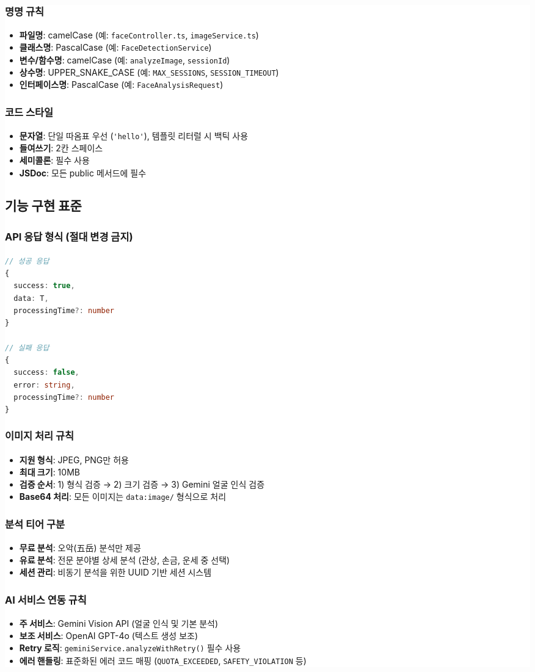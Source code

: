 ### 명명 규칙
- **파일명**: camelCase (예: `faceController.ts`, `imageService.ts`)
- **클래스명**: PascalCase (예: `FaceDetectionService`)
- **변수/함수명**: camelCase (예: `analyzeImage`, `sessionId`)
- **상수명**: UPPER_SNAKE_CASE (예: `MAX_SESSIONS`, `SESSION_TIMEOUT`)
- **인터페이스명**: PascalCase (예: `FaceAnalysisRequest`)

### 코드 스타일
- **문자열**: 단일 따옴표 우선 (`'hello'`), 템플릿 리터럴 시 백틱 사용
- **들여쓰기**: 2칸 스페이스
- **세미콜론**: 필수 사용
- **JSDoc**: 모든 public 메서드에 필수

## 기능 구현 표준

### API 응답 형식 (절대 변경 금지)
```typescript
// 성공 응답
{
  success: true,
  data: T,
  processingTime?: number
}

// 실패 응답
{
  success: false,
  error: string,
  processingTime?: number
}
```

### 이미지 처리 규칙
- **지원 형식**: JPEG, PNG만 허용
- **최대 크기**: 10MB
- **검증 순서**: 1) 형식 검증 → 2) 크기 검증 → 3) Gemini 얼굴 인식 검증
- **Base64 처리**: 모든 이미지는 `data:image/` 형식으로 처리

### 분석 티어 구분
- **무료 분석**: 오악(五岳) 분석만 제공
- **유료 분석**: 전문 분야별 상세 분석 (관상, 손금, 운세 중 선택)
- **세션 관리**: 비동기 분석을 위한 UUID 기반 세션 시스템

### AI 서비스 연동 규칙
- **주 서비스**: Gemini Vision API (얼굴 인식 및 기본 분석)
- **보조 서비스**: OpenAI GPT-4o (텍스트 생성 보조)
- **Retry 로직**: `geminiService.analyzeWithRetry()` 필수 사용
- **에러 핸들링**: 표준화된 에러 코드 매핑 (`QUOTA_EXCEEDED`, `SAFETY_VIOLATION` 등)
